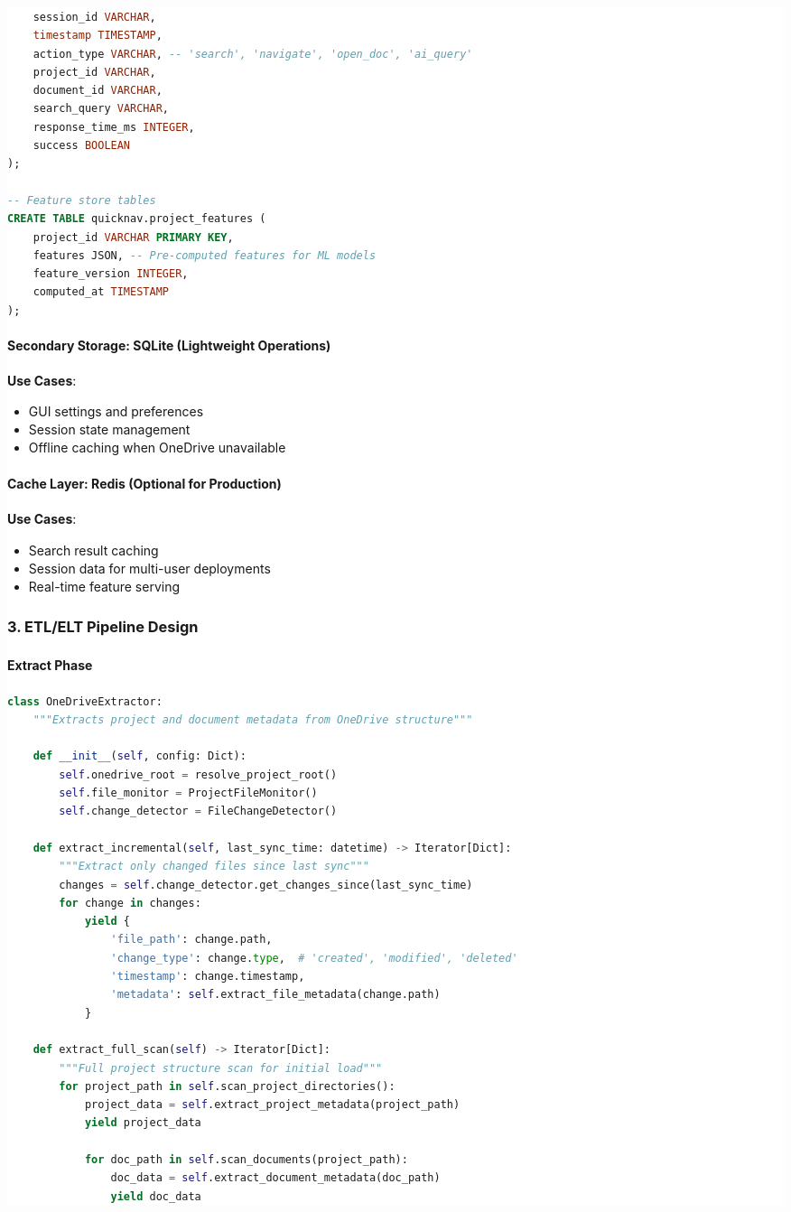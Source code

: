 ```sql
    session_id VARCHAR,
    timestamp TIMESTAMP,
    action_type VARCHAR, -- 'search', 'navigate', 'open_doc', 'ai_query'
    project_id VARCHAR,
    document_id VARCHAR,
    search_query VARCHAR,
    response_time_ms INTEGER,
    success BOOLEAN
);

-- Feature store tables
CREATE TABLE quicknav.project_features (
    project_id VARCHAR PRIMARY KEY,
    features JSON, -- Pre-computed features for ML models
    feature_version INTEGER,
    computed_at TIMESTAMP
);
```

#### Secondary Storage: SQLite (Lightweight Operations)
**Use Cases**:
- GUI settings and preferences
- Session state management
- Offline caching when OneDrive unavailable

#### Cache Layer: Redis (Optional for Production)
**Use Cases**:
- Search result caching
- Session data for multi-user deployments
- Real-time feature serving

### 3. ETL/ELT Pipeline Design

#### Extract Phase
```python
class OneDriveExtractor:
    """Extracts project and document metadata from OneDrive structure"""

    def __init__(self, config: Dict):
        self.onedrive_root = resolve_project_root()
        self.file_monitor = ProjectFileMonitor()
        self.change_detector = FileChangeDetector()

    def extract_incremental(self, last_sync_time: datetime) -> Iterator[Dict]:
        """Extract only changed files since last sync"""
        changes = self.change_detector.get_changes_since(last_sync_time)
        for change in changes:
            yield {
                'file_path': change.path,
                'change_type': change.type,  # 'created', 'modified', 'deleted'
                'timestamp': change.timestamp,
                'metadata': self.extract_file_metadata(change.path)
            }

    def extract_full_scan(self) -> Iterator[Dict]:
        """Full project structure scan for initial load"""
        for project_path in self.scan_project_directories():
            project_data = self.extract_project_metadata(project_path)
            yield project_data

            for doc_path in self.scan_documents(project_path):
                doc_data = self.extract_document_metadata(doc_path)
                yield doc_data
```